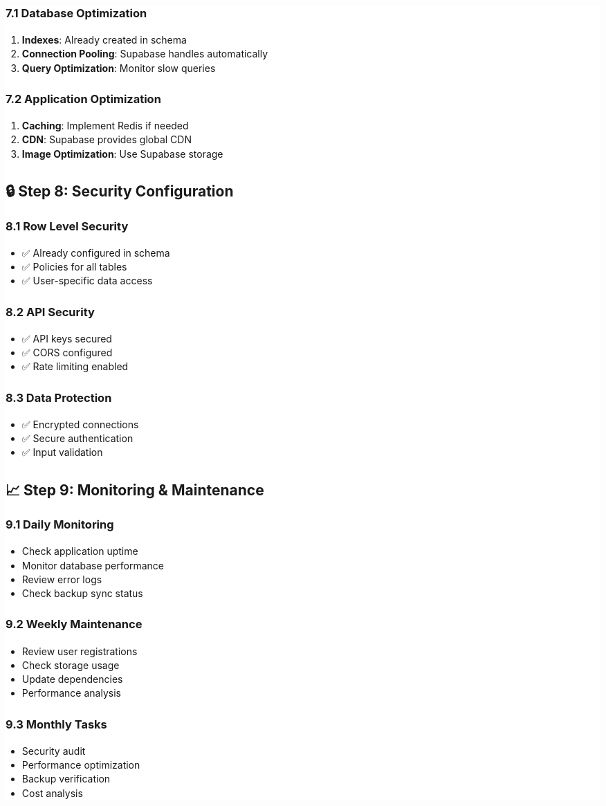 ### 7.1 Database Optimization

1. **Indexes**: Already created in schema
2. **Connection Pooling**: Supabase handles automatically
3. **Query Optimization**: Monitor slow queries

### 7.2 Application Optimization

1. **Caching**: Implement Redis if needed
2. **CDN**: Supabase provides global CDN
3. **Image Optimization**: Use Supabase storage

## 🔒 Step 8: Security Configuration

### 8.1 Row Level Security

- ✅ Already configured in schema
- ✅ Policies for all tables
- ✅ User-specific data access

### 8.2 API Security

- ✅ API keys secured
- ✅ CORS configured
- ✅ Rate limiting enabled

### 8.3 Data Protection

- ✅ Encrypted connections
- ✅ Secure authentication
- ✅ Input validation

## 📈 Step 9: Monitoring & Maintenance

### 9.1 Daily Monitoring

- Check application uptime
- Monitor database performance
- Review error logs
- Check backup sync status

### 9.2 Weekly Maintenance

- Review user registrations
- Check storage usage
- Update dependencies
- Performance analysis

### 9.3 Monthly Tasks

- Security audit
- Performance optimization
- Backup verification
- Cost analysis
